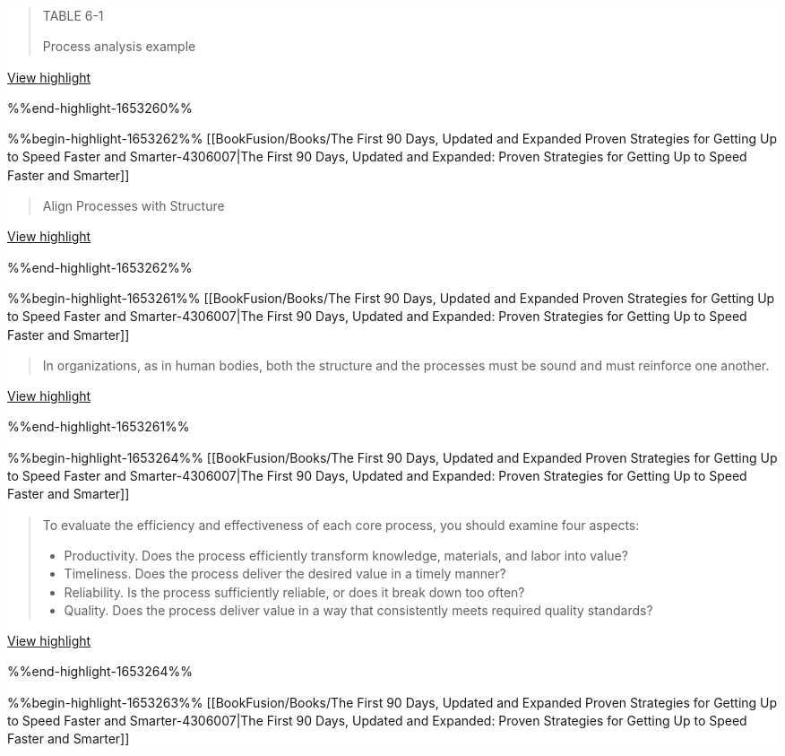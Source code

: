 > TABLE 6-1
> 
> Process analysis example
> 
> 

[View highlight](https://www.bookfusion.com/highlights/1653260/open)

%%end-highlight-1653260%%

%%begin-highlight-1653262%%
[[BookFusion/Books/The First 90 Days, Updated and Expanded Proven Strategies for Getting Up to Speed Faster and Smarter-4306007|The First 90 Days, Updated and Expanded: Proven Strategies for Getting Up to Speed Faster and Smarter]]

> Align Processes with Structure 

[View highlight](https://www.bookfusion.com/highlights/1653262/open)

%%end-highlight-1653262%%

%%begin-highlight-1653261%%
[[BookFusion/Books/The First 90 Days, Updated and Expanded Proven Strategies for Getting Up to Speed Faster and Smarter-4306007|The First 90 Days, Updated and Expanded: Proven Strategies for Getting Up to Speed Faster and Smarter]]

> In organizations, as in human bodies, both the structure and the processes must be sound and must reinforce one another. 

[View highlight](https://www.bookfusion.com/highlights/1653261/open)

%%end-highlight-1653261%%

%%begin-highlight-1653264%%
[[BookFusion/Books/The First 90 Days, Updated and Expanded Proven Strategies for Getting Up to Speed Faster and Smarter-4306007|The First 90 Days, Updated and Expanded: Proven Strategies for Getting Up to Speed Faster and Smarter]]

> To evaluate the efficiency and effectiveness of each core process, you should examine four aspects:
> 
> * Productivity. Does the process efficiently transform knowledge, materials, and labor into value?
> * Timeliness. Does the process deliver the desired value in a timely manner?
> * Reliability. Is the process sufficiently reliable, or does it break down too often?
> * Quality. Does the process deliver value in a way that consistently meets required quality standards?
> 
> 

[View highlight](https://www.bookfusion.com/highlights/1653264/open)

%%end-highlight-1653264%%

%%begin-highlight-1653263%%
[[BookFusion/Books/The First 90 Days, Updated and Expanded Proven Strategies for Getting Up to Speed Faster and Smarter-4306007|The First 90 Days, Updated and Expanded: Proven Strategies for Getting Up to Speed Faster and Smarter]]
